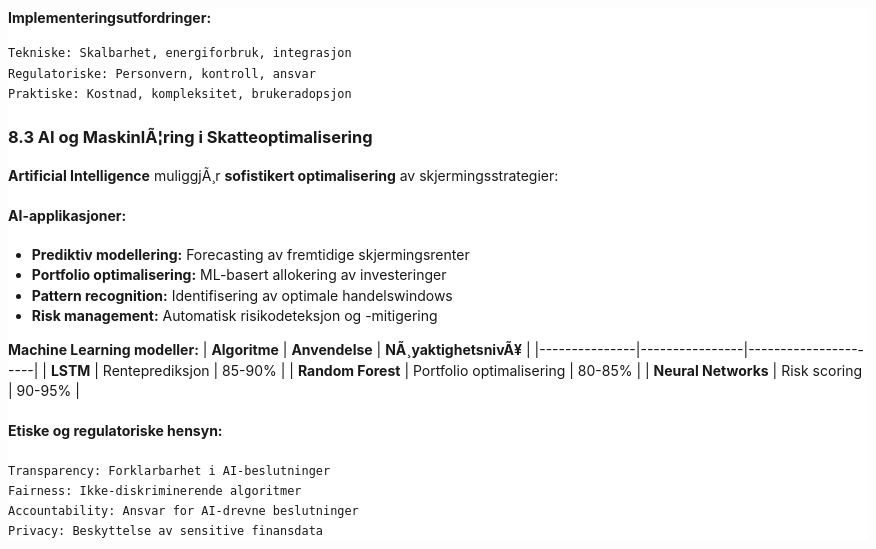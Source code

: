 **Implementeringsutfordringer:**
```
Tekniske: Skalbarhet, energiforbruk, integrasjon
Regulatoriske: Personvern, kontroll, ansvar
Praktiske: Kostnad, kompleksitet, brukeradopsjon
```

### 8.3 AI og MaskinlÃ¦ring i Skatteoptimalisering

**Artificial Intelligence** muliggjÃ¸r **sofistikert optimalisering** av skjermingsstrategier:

#### AI-applikasjoner:
* **Prediktiv modellering:** Forecasting av fremtidige skjermingsrenter
* **Portfolio optimalisering:** ML-basert allokering av investeringer
* **Pattern recognition:** Identifisering av optimale handelswindows
* **Risk management:** Automatisk risikodeteksjon og -mitigering

**Machine Learning modeller:**
| **Algoritme** | **Anvendelse** | **NÃ¸yaktighetsnivÃ¥** |
|---------------|----------------|----------------------|
| **LSTM** | Renteprediksjon | 85-90% |
| **Random Forest** | Portfolio optimalisering | 80-85% |
| **Neural Networks** | Risk scoring | 90-95% |

#### Etiske og regulatoriske hensyn:
```
Transparency: Forklarbarhet i AI-beslutninger
Fairness: Ikke-diskriminerende algoritmer  
Accountability: Ansvar for AI-drevne beslutninger
Privacy: Beskyttelse av sensitive finansdata
```
